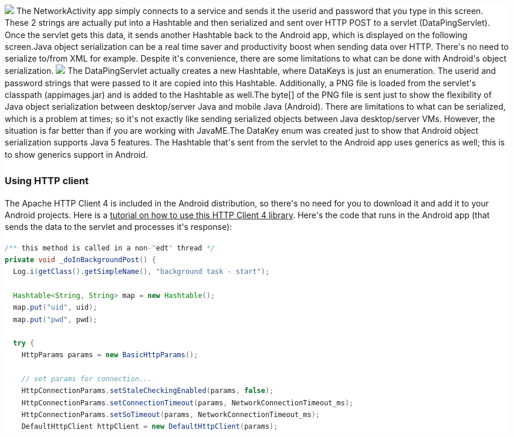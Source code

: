 <td width="276" valign="top" >

<img src="{{'assets/and-3.png' | relative_url}}"/>

</td>

<td width="415" valign="top" >The NetworkActivity app simply connects to a service and sends it the userid and password that you type in this screen. These 2 strings are actually put into a Hashtable and then serialized and sent over HTTP POST to a servlet (DataPingServlet). Once the servlet gets this data, it sends another Hashtable back to the Android app, which is displayed on the following screen.Java object serialization can be a real time saver and productivity boost when sending data over HTTP. There's no need to serialize to/from XML for example. Despite it's convenience, there are some limitations to what can be done with Android's object serialization.

</td>

</tr>

<tr >

<td width="276" valign="top" >

<img src="{{'assets/and-4.png' | relative_url}}"/>

</td>

<td width="415" valign="top" >The DataPingServlet actually creates a new Hashtable, where DataKeys is just an enumeration. The userid and password strings that were passed to it are copied into this Hashtable. Additionally, a PNG file is loaded from the servlet's classpath (appimages.jar) and is added to the Hashtable as well.The byte[] of the PNG file is sent just to show the flexibility of Java object serialization between desktop/server Java and mobile Java (Android). There are limitations to what can be serialized, which is a problem at times; so it's not exactly like sending serialized objects between Java desktop/server VMs. However, the situation is far better than if you are working with JavaME.The DataKey enum was created just to show that Android object serialization supports Java 5 features. The Hashtable that's sent from the servlet to the Android app uses generics as well; this is to show generics support in Android.

</td>

</tr>

</tbody>

</table>

### Using HTTP client

The Apache HTTP Client 4 is included in the Android distribution, so there's no need for you to download it and add it to your Android projects. Here is a [tutorial on how to use this HTTP Client 4 library](http://hc.apache.org/httpcomponents-core-ga/tutorial/html/). Here's the code that runs in the Android app (that sends the data to the servlet and processes it's response):

```java
/** this method is called in a non-"edt" thread */
private void _doInBackgroundPost() {
  Log.i(getClass().getSimpleName(), "background task - start");
 
  Hashtable<String, String> map = new Hashtable();
  map.put("uid", uid);
  map.put("pwd", pwd);
 
  try {
    HttpParams params = new BasicHttpParams();
 
    // set params for connection...
    HttpConnectionParams.setStaleCheckingEnabled(params, false);
    HttpConnectionParams.setConnectionTimeout(params, NetworkConnectionTimeout_ms);
    HttpConnectionParams.setSoTimeout(params, NetworkConnectionTimeout_ms);
    DefaultHttpClient httpClient = new DefaultHttpClient(params);
```